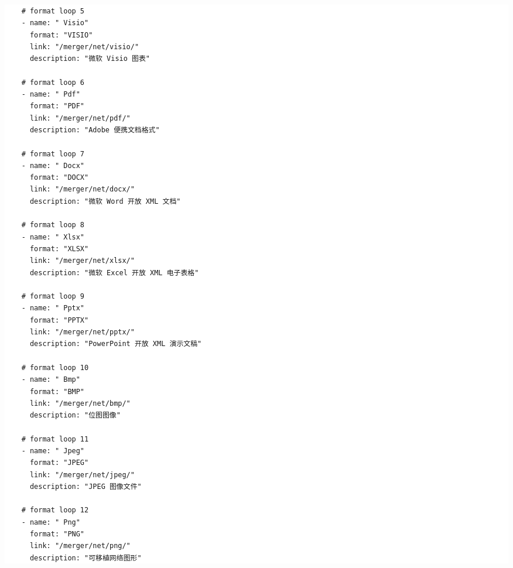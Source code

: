         # format loop 5
        - name: " Visio"
          format: "VISIO"
          link: "/merger/net/visio/"
          description: "微软 Visio 图表"
          
        # format loop 6
        - name: " Pdf"
          format: "PDF"
          link: "/merger/net/pdf/"
          description: "Adobe 便携文档格式"

        # format loop 7
        - name: " Docx"
          format: "DOCX"
          link: "/merger/net/docx/"
          description: "微软 Word 开放 XML 文档"

        # format loop 8
        - name: " Xlsx"
          format: "XLSX"
          link: "/merger/net/xlsx/"
          description: "微软 Excel 开放 XML 电子表格"

        # format loop 9
        - name: " Pptx"
          format: "PPTX"
          link: "/merger/net/pptx/"
          description: "PowerPoint 开放 XML 演示文稿"

        # format loop 10
        - name: " Bmp"
          format: "BMP"
          link: "/merger/net/bmp/"
          description: "位图图像"

        # format loop 11
        - name: " Jpeg"
          format: "JPEG"
          link: "/merger/net/jpeg/"
          description: "JPEG 图像文件"

        # format loop 12
        - name: " Png"
          format: "PNG"
          link: "/merger/net/png/"
          description: "可移植网络图形"
